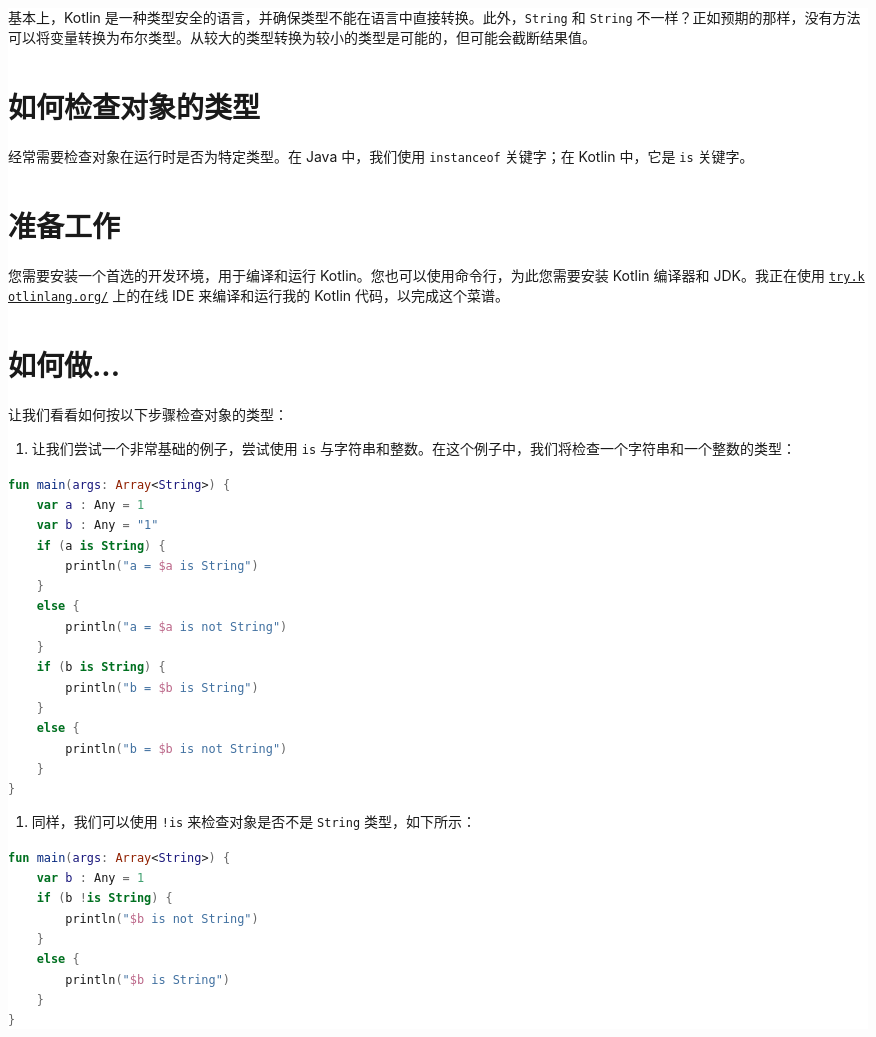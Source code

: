 基本上，Kotlin 是一种类型安全的语言，并确保类型不能在语言中直接转换。此外，`String` 和 `String` 不一样？正如预期的那样，没有方法可以将变量转换为布尔类型。从较大的类型转换为较小的类型是可能的，但可能会截断结果值。

# 如何检查对象的类型

经常需要检查对象在运行时是否为特定类型。在 Java 中，我们使用 `instanceof` 关键字；在 Kotlin 中，它是 `is` 关键字。

# 准备工作

您需要安装一个首选的开发环境，用于编译和运行 Kotlin。您也可以使用命令行，为此您需要安装 Kotlin 编译器和 JDK。我正在使用 [`try.kotlinlang.org/`](https://try.kotlinlang.org/) 上的在线 IDE 来编译和运行我的 Kotlin 代码，以完成这个菜谱。

# 如何做...

让我们看看如何按以下步骤检查对象的类型：

1.  让我们尝试一个非常基础的例子，尝试使用 `is` 与字符串和整数。在这个例子中，我们将检查一个字符串和一个整数的类型：

```kt
fun main(args: Array<String>) {
    var a : Any = 1
    var b : Any = "1"
    if (a is String) {
        println("a = $a is String")
    }
    else {
        println("a = $a is not String")
    }
    if (b is String) {
        println("b = $b is String")
    }
    else {
        println("b = $b is not String")
    }
}

```

1.  同样，我们可以使用 `!is` 来检查对象是否不是 `String` 类型，如下所示：

```kt
fun main(args: Array<String>) {
    var b : Any = 1
    if (b !is String) {
        println("$b is not String")
    }
    else {
        println("$b is String")
    }
}
```
